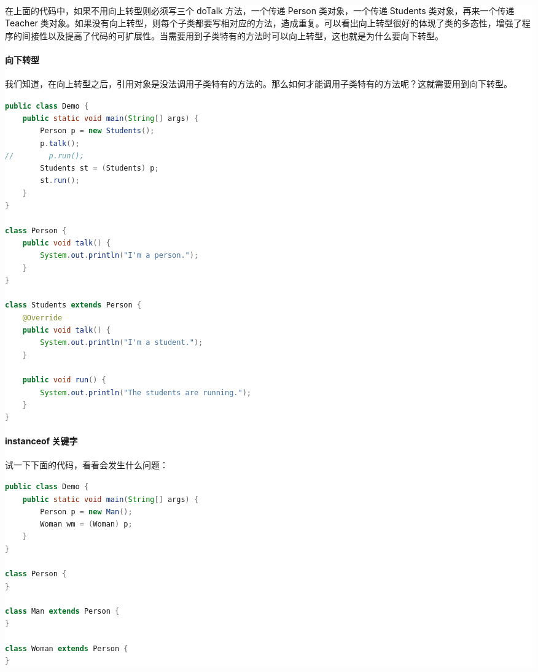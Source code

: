 在上面的代码中，如果不用向上转型则必须写三个 doTalk 方法，一个传递 Person 类对象，一个传递 Students 类对象，再来一个传递 Teacher 类对象。如果没有向上转型，则每个子类都要写相对应的方法，造成重复。可以看出向上转型很好的体现了类的多态性，增强了程序的间接性以及提高了代码的可扩展性。当需要用到子类特有的方法时可以向上转型，这也就是为什么要向下转型。

#### 向下转型

我们知道，在向上转型之后，引用对象是没法调用子类特有的方法的。那么如何才能调用子类特有的方法呢？这就需要用到向下转型。

```java
public class Demo {
    public static void main(String[] args) {
        Person p = new Students();
        p.talk();
//        p.run();
        Students st = (Students) p;
        st.run();
    }
}

class Person {
    public void talk() {
        System.out.println("I'm a person.");
    }
}

class Students extends Person {
    @Override
    public void talk() {
        System.out.println("I'm a student.");
    }

    public void run() {
        System.out.println("The students are running.");
    }
}
```

#### instanceof 关键字

试一下下面的代码，看看会发生什么问题：

```java
public class Demo {
    public static void main(String[] args) {
        Person p = new Man();
        Woman wm = (Woman) p;
    }
}

class Person {
}

class Man extends Person {
}

class Woman extends Person {
}
```
